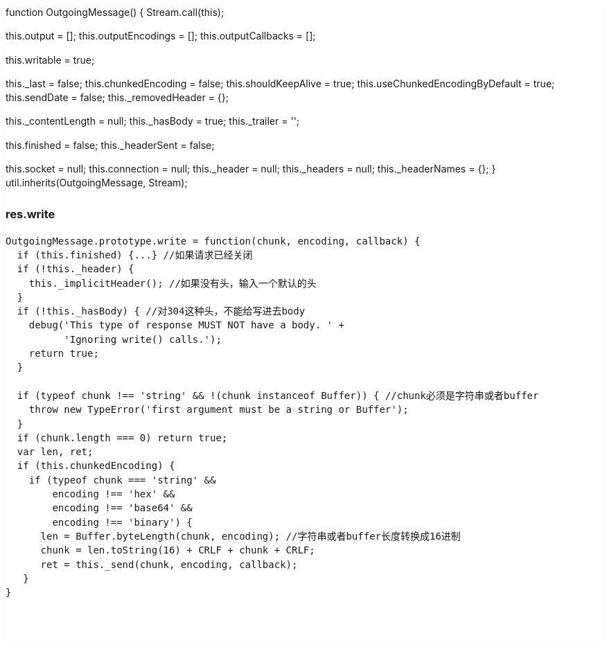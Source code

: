function OutgoingMessage() {
  Stream.call(this);

  this.output = [];
  this.outputEncodings = [];
  this.outputCallbacks = [];

  this.writable = true;

  this._last = false;
  this.chunkedEncoding = false;
  this.shouldKeepAlive = true;
  this.useChunkedEncodingByDefault = true;
  this.sendDate = false;
  this._removedHeader = {};

  this._contentLength = null;
  this._hasBody = true;
  this._trailer = '';

  this.finished = false;
  this._headerSent = false;

  this.socket = null;
  this.connection = null;
  this._header = null;
  this._headers = null;
  this._headerNames = {};
}
util.inherits(OutgoingMessage, Stream);
</pre>

### res.write
<pre>
OutgoingMessage.prototype.write = function(chunk, encoding, callback) {
  if (this.finished) {...} //如果请求已经关闭
  if (!this._header) {
    this._implicitHeader(); //如果没有头，输入一个默认的头
  }
  if (!this._hasBody) { //对304这种头，不能给写进去body
    debug('This type of response MUST NOT have a body. ' +
          'Ignoring write() calls.');
    return true;
  }

  if (typeof chunk !== 'string' && !(chunk instanceof Buffer)) { //chunk必须是字符串或者buffer
    throw new TypeError('first argument must be a string or Buffer');
  }
  if (chunk.length === 0) return true;
  var len, ret;
  if (this.chunkedEncoding) {
	if (typeof chunk === 'string' &&
        encoding !== 'hex' &&
        encoding !== 'base64' &&
        encoding !== 'binary') {
      len = Buffer.byteLength(chunk, encoding); //字符串或者buffer长度转换成16进制
      chunk = len.toString(16) + CRLF + chunk + CRLF;
      ret = this._send(chunk, encoding, callback);
   }
}
